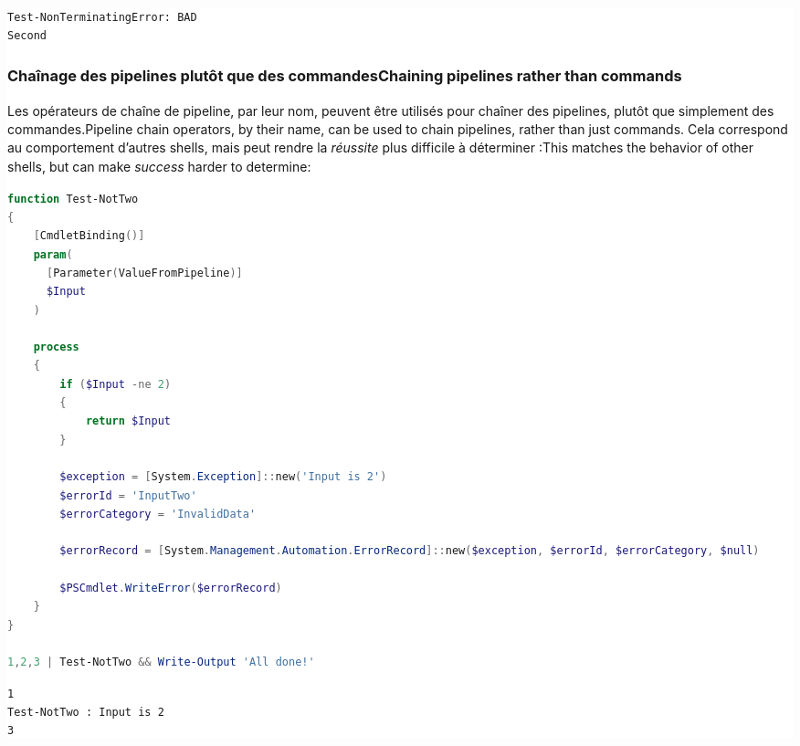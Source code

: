 ```Output
Test-NonTerminatingError: BAD
Second
```

### <a name="chaining-pipelines-rather-than-commands"></a><span data-ttu-id="70bb7-146">Chaînage des pipelines plutôt que des commandes</span><span class="sxs-lookup"><span data-stu-id="70bb7-146">Chaining pipelines rather than commands</span></span>

<span data-ttu-id="70bb7-147">Les opérateurs de chaîne de pipeline, par leur nom, peuvent être utilisés pour chaîner des pipelines, plutôt que simplement des commandes.</span><span class="sxs-lookup"><span data-stu-id="70bb7-147">Pipeline chain operators, by their name, can be used to chain pipelines, rather than just commands.</span></span> <span data-ttu-id="70bb7-148">Cela correspond au comportement d’autres shells, mais peut rendre la *réussite* plus difficile à déterminer :</span><span class="sxs-lookup"><span data-stu-id="70bb7-148">This matches the behavior of other shells, but can make *success* harder to determine:</span></span>

```powershell
function Test-NotTwo
{
    [CmdletBinding()]
    param(
      [Parameter(ValueFromPipeline)]
      $Input
    )

    process
    {
        if ($Input -ne 2)
        {
            return $Input
        }

        $exception = [System.Exception]::new('Input is 2')
        $errorId = 'InputTwo'
        $errorCategory = 'InvalidData'

        $errorRecord = [System.Management.Automation.ErrorRecord]::new($exception, $errorId, $errorCategory, $null)

        $PSCmdlet.WriteError($errorRecord)
    }
}

1,2,3 | Test-NotTwo && Write-Output 'All done!'
```

```Output
1
Test-NotTwo : Input is 2
3
```
